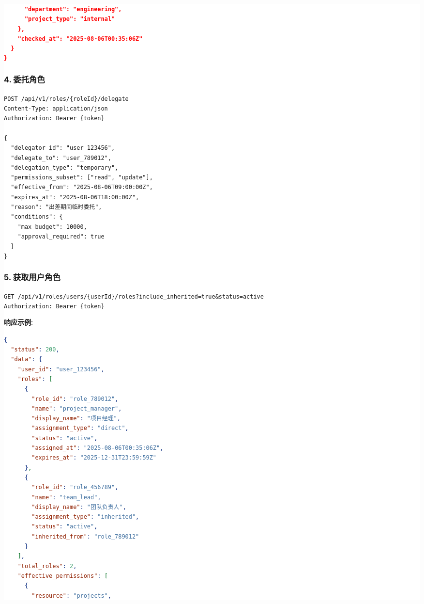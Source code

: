 ```json
      "department": "engineering",
      "project_type": "internal"
    },
    "checked_at": "2025-08-06T00:35:06Z"
  }
}
```

### **4. 委托角色**
```http
POST /api/v1/roles/{roleId}/delegate
Content-Type: application/json
Authorization: Bearer {token}

{
  "delegator_id": "user_123456",
  "delegate_to": "user_789012",
  "delegation_type": "temporary",
  "permissions_subset": ["read", "update"],
  "effective_from": "2025-08-06T09:00:00Z",
  "expires_at": "2025-08-06T18:00:00Z",
  "reason": "出差期间临时委托",
  "conditions": {
    "max_budget": 10000,
    "approval_required": true
  }
}
```

### **5. 获取用户角色**
```http
GET /api/v1/roles/users/{userId}/roles?include_inherited=true&status=active
Authorization: Bearer {token}
```

**响应示例**:
```json
{
  "status": 200,
  "data": {
    "user_id": "user_123456",
    "roles": [
      {
        "role_id": "role_789012",
        "name": "project_manager",
        "display_name": "项目经理",
        "assignment_type": "direct",
        "status": "active",
        "assigned_at": "2025-08-06T00:35:06Z",
        "expires_at": "2025-12-31T23:59:59Z"
      },
      {
        "role_id": "role_456789",
        "name": "team_lead",
        "display_name": "团队负责人",
        "assignment_type": "inherited",
        "status": "active",
        "inherited_from": "role_789012"
      }
    ],
    "total_roles": 2,
    "effective_permissions": [
      {
        "resource": "projects",
```